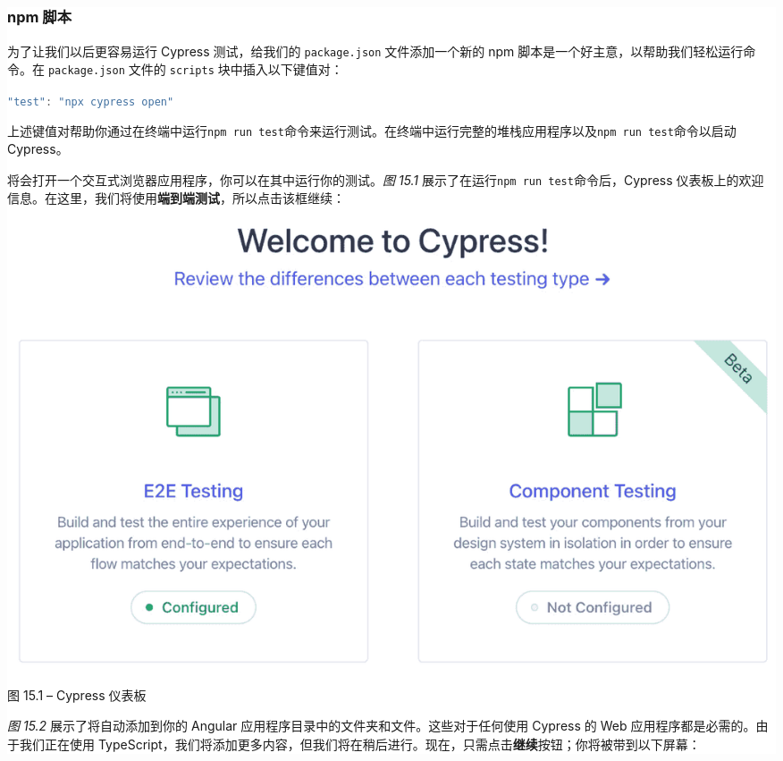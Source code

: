 ### npm 脚本

为了让我们以后更容易运行 Cypress 测试，给我们的 `package.json` 文件添加一个新的 npm 脚本是一个好主意，以帮助我们轻松运行命令。在 `package.json` 文件的 `scripts` 块中插入以下键值对：

```java
"test": "npx cypress open"
```

上述键值对帮助你通过在终端中运行`npm run test`命令来运行测试。在终端中运行完整的堆栈应用程序以及`npm run test`命令以启动 Cypress。

将会打开一个交互式浏览器应用程序，你可以在其中运行你的测试。*图 15.1* 展示了在运行`npm run test`命令后，Cypress 仪表板上的欢迎信息。在这里，我们将使用**端到端测试**，所以点击该框继续：

![图 15.1 – Cypress 仪表板](img/B18159_15_01.jpg)

图 15.1 – Cypress 仪表板

*图 15.2* 展示了将自动添加到你的 Angular 应用程序目录中的文件夹和文件。这些对于任何使用 Cypress 的 Web 应用程序都是必需的。由于我们正在使用 TypeScript，我们将添加更多内容，但我们将在稍后进行。现在，只需点击**继续**按钮；你将被带到以下屏幕：
